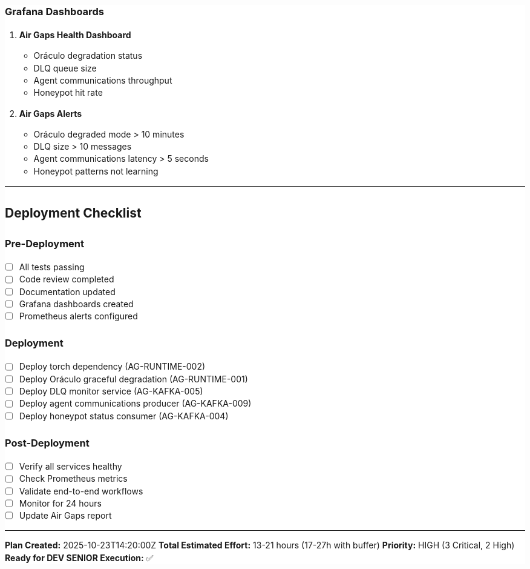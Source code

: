 ### Grafana Dashboards

1. **Air Gaps Health Dashboard**
   - Oráculo degradation status
   - DLQ queue size
   - Agent communications throughput
   - Honeypot hit rate

2. **Air Gaps Alerts**
   - Oráculo degraded mode > 10 minutes
   - DLQ size > 10 messages
   - Agent communications latency > 5 seconds
   - Honeypot patterns not learning

---

## Deployment Checklist

### Pre-Deployment

- [ ] All tests passing
- [ ] Code review completed
- [ ] Documentation updated
- [ ] Grafana dashboards created
- [ ] Prometheus alerts configured

### Deployment

- [ ] Deploy torch dependency (AG-RUNTIME-002)
- [ ] Deploy Oráculo graceful degradation (AG-RUNTIME-001)
- [ ] Deploy DLQ monitor service (AG-KAFKA-005)
- [ ] Deploy agent communications producer (AG-KAFKA-009)
- [ ] Deploy honeypot status consumer (AG-KAFKA-004)

### Post-Deployment

- [ ] Verify all services healthy
- [ ] Check Prometheus metrics
- [ ] Validate end-to-end workflows
- [ ] Monitor for 24 hours
- [ ] Update Air Gaps report

---

**Plan Created:** 2025-10-23T14:20:00Z
**Total Estimated Effort:** 13-21 hours (17-27h with buffer)
**Priority:** HIGH (3 Critical, 2 High)
**Ready for DEV SENIOR Execution:** ✅
